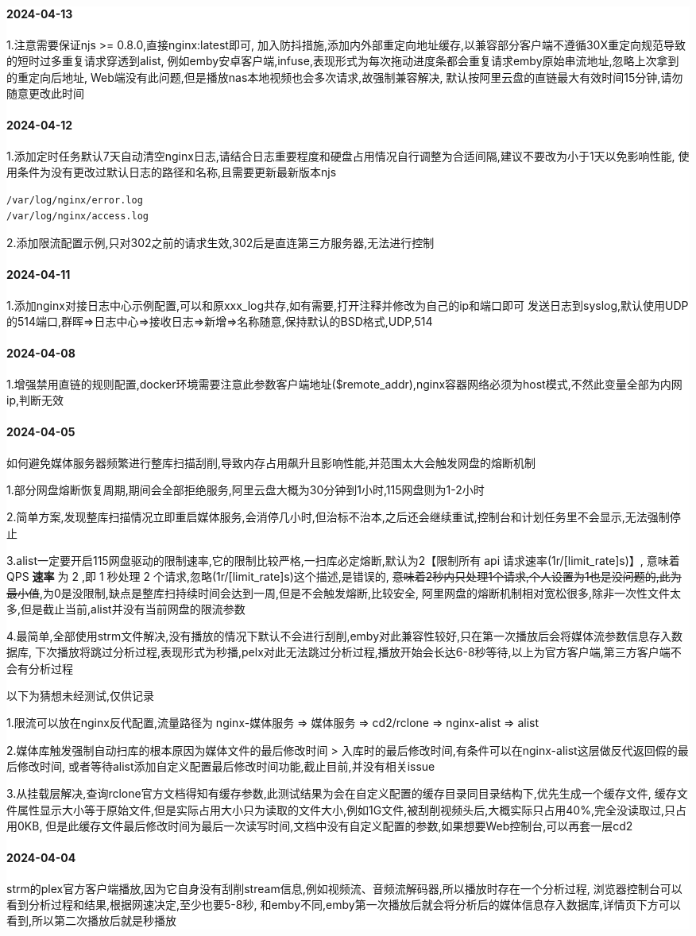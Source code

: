 #### 2024-04-13

1.注意需要保证njs >= 0.8.0,直接nginx:latest即可,
加入防抖措施,添加内外部重定向地址缓存,以兼容部分客户端不遵循30X重定向规范导致的短时过多重复请求穿透到alist,
例如emby安卓客户端,infuse,表现形式为每次拖动进度条都会重复请求emby原始串流地址,忽略上次拿到的重定向后地址,
Web端没有此问题,但是播放nas本地视频也会多次请求,故强制兼容解决,
默认按阿里云盘的直链最大有效时间15分钟,请勿随意更改此时间

#### 2024-04-12

1.添加定时任务默认7天自动清空nginx日志,请结合日志重要程度和硬盘占用情况自行调整为合适间隔,建议不要改为小于1天以免影响性能,
使用条件为没有更改过默认日志的路径和名称,且需要更新最新版本njs
```
/var/log/nginx/error.log
/var/log/nginx/access.log
```

2.添加限流配置示例,只对302之前的请求生效,302后是直连第三方服务器,无法进行控制

#### 2024-04-11

1.添加nginx对接日志中心示例配置,可以和原xxx_log共存,如有需要,打开注释并修改为自己的ip和端口即可
发送日志到syslog,默认使用UDP的514端口,群晖=>日志中心=>接收日志=>新增=>名称随意,保持默认的BSD格式,UDP,514

#### 2024-04-08

1.增强禁用直链的规则配置,docker环境需要注意此参数客户端地址($remote_addr),nginx容器网络必须为host模式,不然此变量全部为内网ip,判断无效

#### 2024-04-05

如何避免媒体服务器频繁进行整库扫描刮削,导致内存占用飙升且影响性能,并范围太大会触发网盘的熔断机制

1.部分网盘熔断恢复周期,期间会全部拒绝服务,阿里云盘大概为30分钟到1小时,115网盘则为1-2小时

2.简单方案,发现整库扫描情况立即重启媒体服务,会消停几小时,但治标不治本,之后还会继续重试,控制台和计划任务里不会显示,无法强制停止

3.alist一定要开启115网盘驱动的限制速率,它的限制比较严格,一扫库必定熔断,默认为2【限制所有 api 请求速率(1r/[limit_rate]s)】,
意味着 QPS **速率** 为 2 ,即 1 秒处理 2 个请求,忽略(1r/[limit_rate]s)这个描述,是错误的,
~~意味着2秒内只处理1个请求,个人设置为1也是没问题的,此为最小值~~,为0是没限制,缺点是整库扫持续时间会达到一周,但是不会触发熔断,比较安全,
阿里网盘的熔断机制相对宽松很多,除非一次性文件太多,但是截止当前,alist并没有当前网盘的限流参数

4.最简单,全部使用strm文件解决,没有播放的情况下默认不会进行刮削,emby对此兼容性较好,只在第一次播放后会将媒体流参数信息存入数据库,
下次播放将跳过分析过程,表现形式为秒播,pelx对此无法跳过分析过程,播放开始会长达6-8秒等待,以上为官方客户端,第三方客户端不会有分析过程

以下为猜想未经测试,仅供记录

1.限流可以放在nginx反代配置,流量路径为 nginx-媒体服务 => 媒体服务 => cd2/rclone => nginx-alist => alist

2.媒体库触发强制自动扫库的根本原因为媒体文件的最后修改时间 > 入库时的最后修改时间,有条件可以在nginx-alist这层做反代返回假的最后修改时间,
或者等待alist添加自定义配置最后修改时间功能,截止目前,并没有相关issue

3.从挂载层解决,查询rclone官方文档得知有缓存参数,此测试结果为会在自定义配置的缓存目录同目录结构下,优先生成一个缓存文件,
缓存文件属性显示大小等于原始文件,但是实际占用大小只为读取的文件大小,例如1G文件,被刮削视频头后,大概实际只占用40%,完全没读取过,只占用0KB,
但是此缓存文件最后修改时间为最后一次读写时间,文档中没有自定义配置的参数,如果想要Web控制台,可以再套一层cd2

#### 2024-04-04

strm的plex官方客户端播放,因为它自身没有刮削stream信息,例如视频流、音频流解码器,所以播放时存在一个分析过程,
浏览器控制台可以看到分析过程和结果,根据网速决定,至少也要5-8秒,
和emby不同,emby第一次播放后就会将分析后的媒体信息存入数据库,详情页下方可以看到,所以第二次播放后就是秒播放
